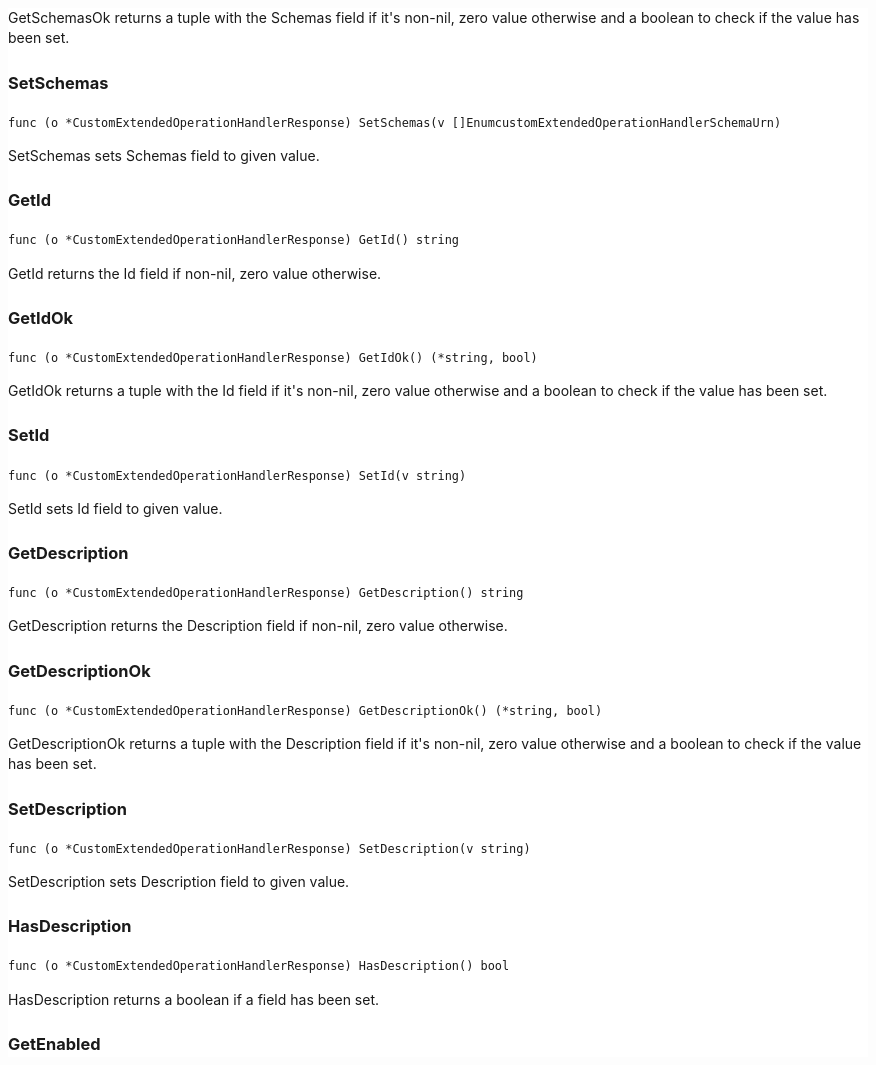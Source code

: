 GetSchemasOk returns a tuple with the Schemas field if it's non-nil, zero value otherwise
and a boolean to check if the value has been set.

### SetSchemas

`func (o *CustomExtendedOperationHandlerResponse) SetSchemas(v []EnumcustomExtendedOperationHandlerSchemaUrn)`

SetSchemas sets Schemas field to given value.


### GetId

`func (o *CustomExtendedOperationHandlerResponse) GetId() string`

GetId returns the Id field if non-nil, zero value otherwise.

### GetIdOk

`func (o *CustomExtendedOperationHandlerResponse) GetIdOk() (*string, bool)`

GetIdOk returns a tuple with the Id field if it's non-nil, zero value otherwise
and a boolean to check if the value has been set.

### SetId

`func (o *CustomExtendedOperationHandlerResponse) SetId(v string)`

SetId sets Id field to given value.


### GetDescription

`func (o *CustomExtendedOperationHandlerResponse) GetDescription() string`

GetDescription returns the Description field if non-nil, zero value otherwise.

### GetDescriptionOk

`func (o *CustomExtendedOperationHandlerResponse) GetDescriptionOk() (*string, bool)`

GetDescriptionOk returns a tuple with the Description field if it's non-nil, zero value otherwise
and a boolean to check if the value has been set.

### SetDescription

`func (o *CustomExtendedOperationHandlerResponse) SetDescription(v string)`

SetDescription sets Description field to given value.

### HasDescription

`func (o *CustomExtendedOperationHandlerResponse) HasDescription() bool`

HasDescription returns a boolean if a field has been set.

### GetEnabled
